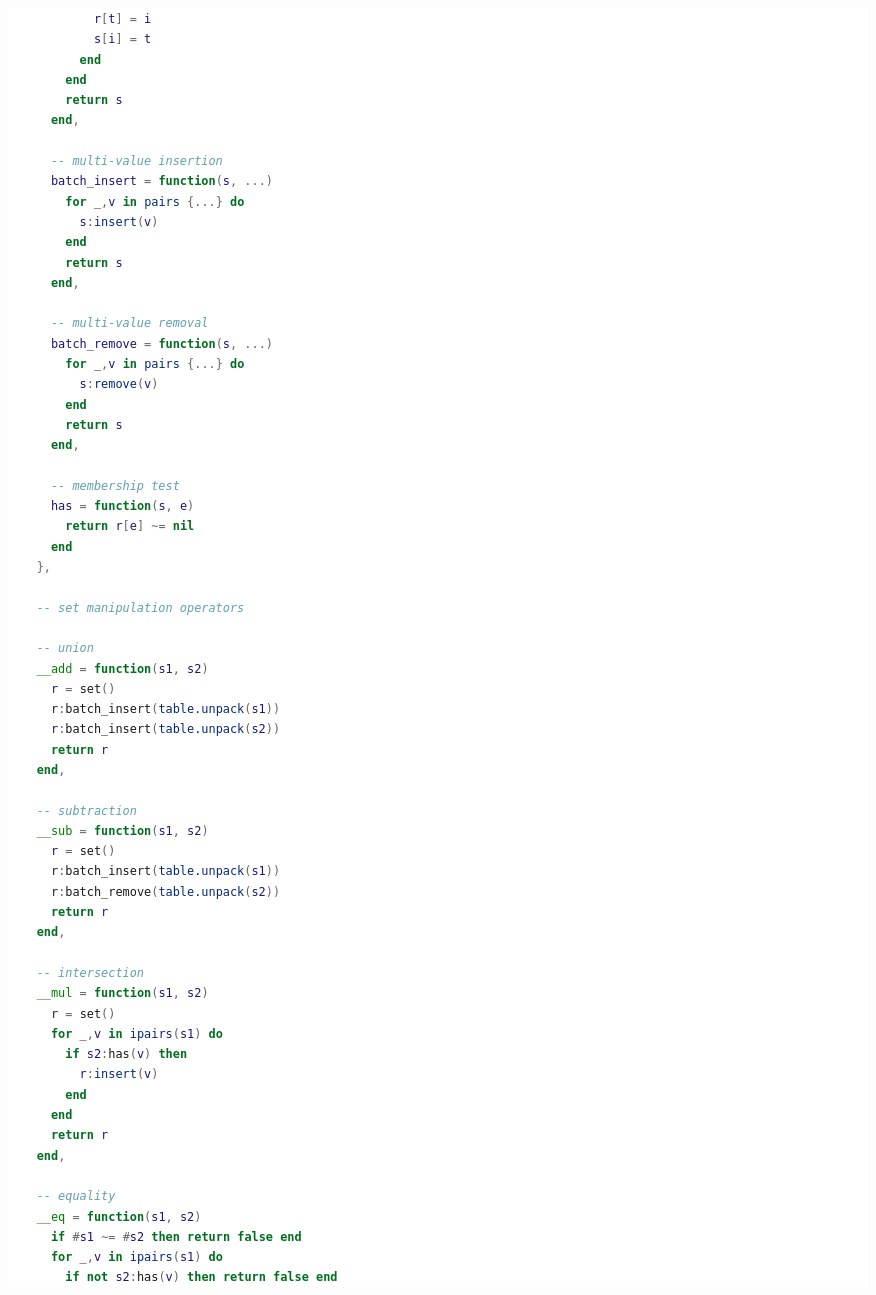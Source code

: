 ```lua
            r[t] = i
            s[i] = t
          end
        end
        return s
      end,

      -- multi-value insertion
      batch_insert = function(s, ...)
        for _,v in pairs {...} do
          s:insert(v)
        end
        return s
      end,

      -- multi-value removal
      batch_remove = function(s, ...)
        for _,v in pairs {...} do
          s:remove(v)
        end
        return s
      end,

      -- membership test
      has = function(s, e)
        return r[e] ~= nil
      end
    },

    -- set manipulation operators

    -- union
    __add = function(s1, s2)
      r = set()
      r:batch_insert(table.unpack(s1))
      r:batch_insert(table.unpack(s2))
      return r
    end,

    -- subtraction
    __sub = function(s1, s2)
      r = set()
      r:batch_insert(table.unpack(s1))
      r:batch_remove(table.unpack(s2))
      return r
    end,

    -- intersection
    __mul = function(s1, s2)
      r = set()
      for _,v in ipairs(s1) do
        if s2:has(v) then
          r:insert(v)
        end
      end
      return r
    end,

    -- equality
    __eq = function(s1, s2)
      if #s1 ~= #s2 then return false end
      for _,v in ipairs(s1) do
        if not s2:has(v) then return false end
```